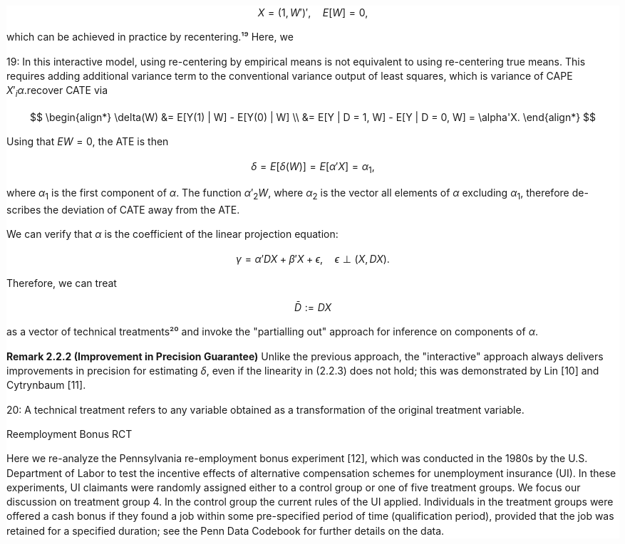 $$
X = (1, W')', \quad E[W] = 0,
$$

which can be achieved in practice by recentering.¹⁹ Here, we

19: In this interactive model, using re-centering by empirical means is not equivalent to using re-centering true means. This requires adding additional variance term to the conventional variance output of least squares, which is variance of CAPE $X'_i\alpha$.recover CATE via

$$
\begin{align*}
\delta(W) &= E[Y(1) | W] - E[Y(0) | W] \\
&= E[Y | D = 1, W] - E[Y | D = 0, W] = \alpha'X.
\end{align*}
$$

Using that $EW = 0$, the ATE is then

$$
\delta = E[\delta(W)] = E[\alpha'X] = \alpha_1,
$$

where $\alpha_1$ is the first component of $\alpha$. The function $\alpha'_2 W$, where
$\alpha_2$ is the vector all elements of $\alpha$ excluding $\alpha_1$, therefore de-
scribes the deviation of CATE away from the ATE.

We can verify that $\alpha$ is the coefficient of the linear projection
equation:

$$
\gamma = \alpha' DX + \beta' X + \epsilon, \quad \epsilon \perp (X, DX).
$$

Therefore, we can treat

$$
\bar{D} := DX
$$

as a vector of technical treatments²⁰ and invoke the "partialling
out" approach for inference on components of $\alpha$.

**Remark 2.2.2 (Improvement in Precision Guarantee)** Unlike the previous approach, the "interactive" approach always delivers improvements in precision for estimating $\delta$, even if the linearity in (2.2.3) does not hold; this was demonstrated by Lin [10] and Cytrynbaum [11].

20: A technical treatment refers to any variable obtained as a transformation of the original treatment variable.

Reemployment Bonus RCT

Here we re-analyze the Pennsylvania re-employment bonus experiment [12], which was conducted in the 1980s by the U.S. Department of Labor to test the incentive effects of alternative compensation schemes for unemployment insurance (UI). In these experiments, UI claimants were randomly assigned either to a control group or one of five treatment groups. We focus our discussion on treatment group 4. In the control group the current rules of the UI applied. Individuals in the treatment groups were offered a cash bonus if they found a job within some pre-specified period of time (qualification period), provided that the job was retained for a specified duration; see the Penn Data Codebook for further details on the data.
